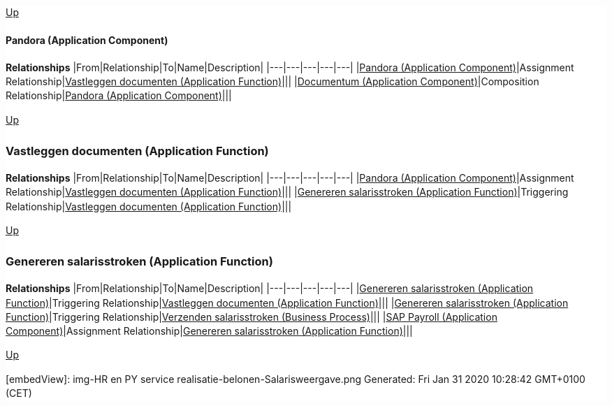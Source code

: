 [Up](#(belonen)-salarisweergave)

#### Pandora (Application Component)

**Relationships**
|From|Relationship|To|Name|Description|
|---|---|---|---|---|
|[Pandora (Application Component)](#pandora-(application-component))|Assignment Relationship|[Vastleggen documenten (Application Function)](#vastleggen-documenten-(application-function))|||
|[Documentum (Application Component)](#documentum-(application-component))|Composition Relationship|[Pandora (Application Component)](#pandora-(application-component))|||

[Up](#(belonen)-salarisweergave)

### Vastleggen documenten (Application Function)

**Relationships**
|From|Relationship|To|Name|Description|
|---|---|---|---|---|
|[Pandora (Application Component)](#pandora-(application-component))|Assignment Relationship|[Vastleggen documenten (Application Function)](#vastleggen-documenten-(application-function))|||
|[Genereren salarisstroken (Application Function)](#genereren-salarisstroken-(application-function))|Triggering Relationship|[Vastleggen documenten (Application Function)](#vastleggen-documenten-(application-function))|||

[Up](#(belonen)-salarisweergave)

### Genereren salarisstroken (Application Function)

**Relationships**
|From|Relationship|To|Name|Description|
|---|---|---|---|---|
|[Genereren salarisstroken (Application Function)](#genereren-salarisstroken-(application-function))|Triggering Relationship|[Vastleggen documenten (Application Function)](#vastleggen-documenten-(application-function))|||
|[Genereren salarisstroken (Application Function)](#genereren-salarisstroken-(application-function))|Triggering Relationship|[Verzenden salarisstroken (Business Process)](#verzenden-salarisstroken-(business-process))|||
|[SAP Payroll (Application Component)](#sap-payroll-(application-component))|Assignment Relationship|[Genereren salarisstroken (Application Function)](#genereren-salarisstroken-(application-function))|||

[Up](#(belonen)-salarisweergave)

[embedView]: img-HR en PY service realisatie-belonen-Salarisweergave.png
Generated: Fri Jan 31 2020 10:28:42 GMT+0100 (CET)
